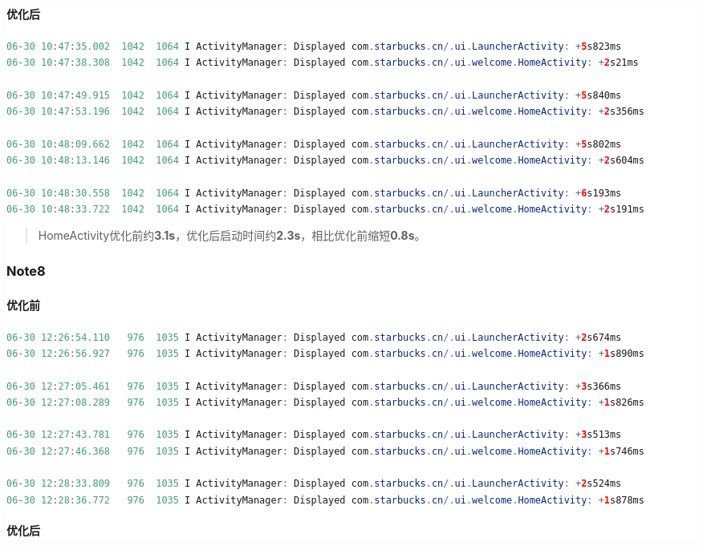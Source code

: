 #### 优化后

```java
06-30 10:47:35.002  1042  1064 I ActivityManager: Displayed com.starbucks.cn/.ui.LauncherActivity: +5s823ms
06-30 10:47:38.308  1042  1064 I ActivityManager: Displayed com.starbucks.cn/.ui.welcome.HomeActivity: +2s21ms

06-30 10:47:49.915  1042  1064 I ActivityManager: Displayed com.starbucks.cn/.ui.LauncherActivity: +5s840ms
06-30 10:47:53.196  1042  1064 I ActivityManager: Displayed com.starbucks.cn/.ui.welcome.HomeActivity: +2s356ms

06-30 10:48:09.662  1042  1064 I ActivityManager: Displayed com.starbucks.cn/.ui.LauncherActivity: +5s802ms
06-30 10:48:13.146  1042  1064 I ActivityManager: Displayed com.starbucks.cn/.ui.welcome.HomeActivity: +2s604ms

06-30 10:48:30.558  1042  1064 I ActivityManager: Displayed com.starbucks.cn/.ui.LauncherActivity: +6s193ms
06-30 10:48:33.722  1042  1064 I ActivityManager: Displayed com.starbucks.cn/.ui.welcome.HomeActivity: +2s191ms
```

> HomeActivity优化前约**3.1s**，优化后启动时间约**2.3s**，相比优化前缩短**0.8s**。

### Note8

#### 优化前

```java
06-30 12:26:54.110   976  1035 I ActivityManager: Displayed com.starbucks.cn/.ui.LauncherActivity: +2s674ms
06-30 12:26:56.927   976  1035 I ActivityManager: Displayed com.starbucks.cn/.ui.welcome.HomeActivity: +1s890ms

06-30 12:27:05.461   976  1035 I ActivityManager: Displayed com.starbucks.cn/.ui.LauncherActivity: +3s366ms
06-30 12:27:08.289   976  1035 I ActivityManager: Displayed com.starbucks.cn/.ui.welcome.HomeActivity: +1s826ms

06-30 12:27:43.781   976  1035 I ActivityManager: Displayed com.starbucks.cn/.ui.LauncherActivity: +3s513ms
06-30 12:27:46.368   976  1035 I ActivityManager: Displayed com.starbucks.cn/.ui.welcome.HomeActivity: +1s746ms

06-30 12:28:33.809   976  1035 I ActivityManager: Displayed com.starbucks.cn/.ui.LauncherActivity: +2s524ms
06-30 12:28:36.772   976  1035 I ActivityManager: Displayed com.starbucks.cn/.ui.welcome.HomeActivity: +1s878ms
```

#### 优化后
